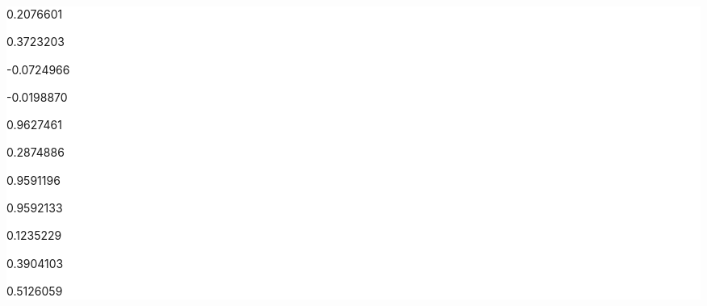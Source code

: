 <td style="text-align:right;">

0.2076601

</td>

<td style="text-align:right;">

0.3723203

</td>

<td style="text-align:right;">

\-0.0724966

</td>

<td style="text-align:right;">

\-0.0198870

</td>

<td style="text-align:right;">

0.9627461

</td>

<td style="text-align:right;">

0.2874886

</td>

<td style="text-align:right;">

0.9591196

</td>

<td style="text-align:right;">

0.9592133

</td>

<td style="text-align:right;">

0.1235229

</td>

<td style="text-align:right;">

0.3904103

</td>

<td style="text-align:right;">

0.5126059

</td>
